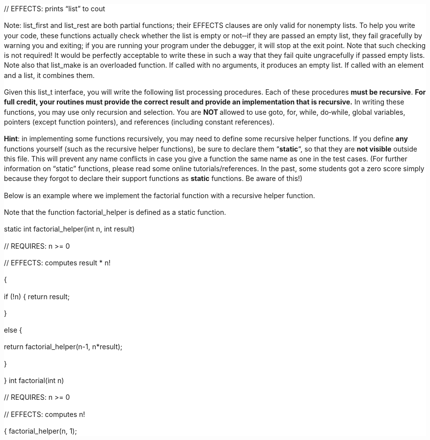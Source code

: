 // EFFECTS: prints “list” to cout




Note: list_first and list_rest are both partial functions; their EFFECTS clauses are only valid for nonempty lists. To help you write your code, these functions actually check whether the list is empty or not‐‐if they are passed an empty list, they fail gracefully by warning you and exiting; if you are running your program under the debugger, it will stop at the exit point. Note that such checking is not required! It would be perfectly acceptable to write these in such a way that they fail quite ungracefully if passed empty lists. Note also that list_make is an overloaded function. If called with no arguments, it produces an empty list. If called with an element and a list, it combines them.

Given this list_t interface, you will write the following list processing procedures. Each of these procedures <strong>must be recursive</strong>. <strong>For full credit, your routines must provide the correct result and provide an implementation that is recursive.</strong> In writing these functions, you may use only recursion and selection. You are <strong>NOT </strong>allowed to use goto, for, while, do‐while, global variables, pointers (except function pointers), and references (including constant references).

<strong>Hint</strong>: in implementing some functions recursively, you may need to define some recursive helper functions. If you define <strong>any</strong> functions yourself (such as the recursive helper functions), be sure to declare them “<strong>static</strong>“, so that they are <strong>not visible</strong> outside this file. This will prevent any name conflicts in case you give a function the same name as one in the test cases. (For further information on “static” functions, please read some online tutorials/references. In the past, some students got a zero score simply because they forgot to declare their support functions as <strong>static</strong> functions. Be aware of this!)

Below is an example where we implement the factorial function with a recursive helper function.

Note that the function factorial_helper is defined as a static function.




static int factorial_helper(int n, int result)

// REQUIRES: n &gt;= 0

// EFFECTS: computes result * n!

{

if (!n) {          return result;

}

else {

return factorial_helper(n-1, n*result);

}

}  int factorial(int n)

// REQUIRES: n &gt;= 0

// EFFECTS: computes n!

{    factorial_helper(n, 1);
